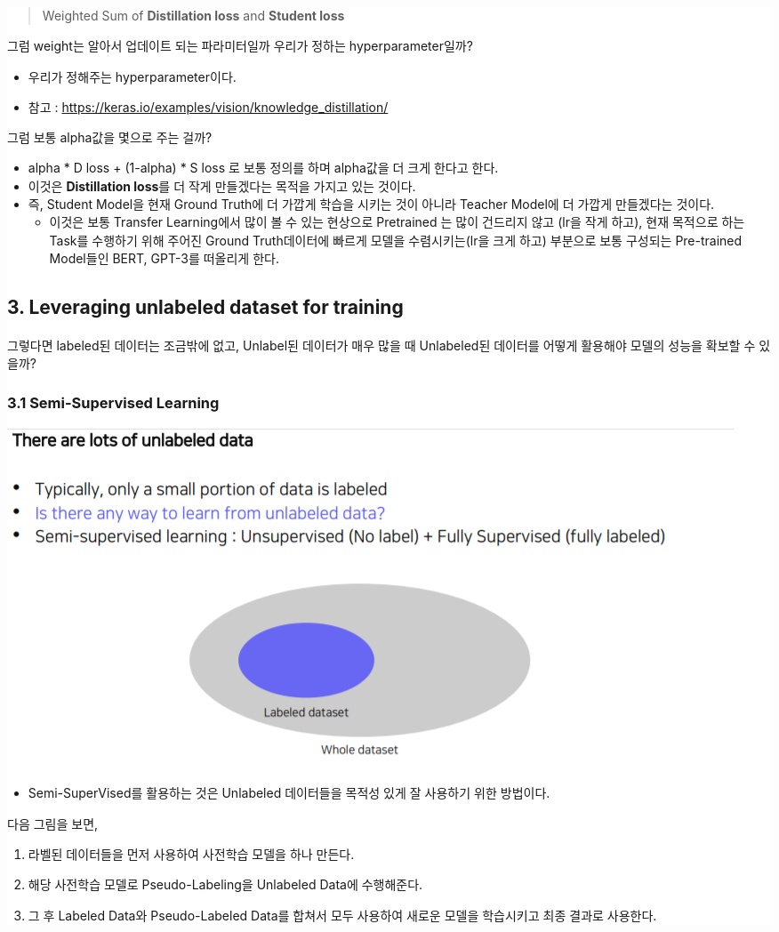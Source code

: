

> Weighted Sum of **Distillation loss** and **Student loss**

그럼 weight는 알아서 업데이트 되는 파라미터일까 우리가 정하는 hyperparameter일까?

- 우리가 정해주는 hyperparameter이다.

- 참고 : https://keras.io/examples/vision/knowledge_distillation/

그럼 보통 alpha값을 몇으로 주는 걸까?

- alpha * D loss + (1-alpha) * S loss 로 보통 정의를 하며 alpha값을 더 크게 한다고 한다.
- 이것은 **Distillation loss**를 더 작게 만들겠다는 목적을 가지고 있는 것이다.
- 즉, Student Model을 현재 Ground Truth에 더 가깝게 학습을 시키는 것이 아니라 Teacher Model에 더 가깝게 만들겠다는 것이다.
  - 이것은 보통 Transfer Learning에서 많이 볼 수 있는 현상으로 Pretrained 는 많이 건드리지 않고 (lr을 작게 하고), 현재 목적으로 하는 Task를 수행하기 위해 주어진 Ground Truth데이터에 빠르게 모델을 수렴시키는(lr을 크게 하고) 부분으로 보통 구성되는 Pre-trained Model들인 BERT, GPT-3를 떠올리게 한다. 



## 3. Leveraging unlabeled dataset for training

그렇다면 labeled된 데이터는 조금밖에 없고, Unlabel된 데이터가 매우 많을 때 Unlabeled된 데이터를 어떻게 활용해야 모델의 성능을 확보할 수 있을까?

### 3.1 Semi-Supervised Learning

![image-20210308192747027](Lecture2_Annotation_data_efficient_learning.assets/image-20210308192747027.png)

- Semi-SuperVised를 활용하는 것은 Unlabeled 데이터들을 목적성 있게 잘 사용하기 위한 방법이다.



다음 그림을 보면,

1. 라벨된 데이터들을 먼저 사용하여 사전학습 모델을 하나 만든다.

2. 해당 사전학습 모델로 Pseudo-Labeling을 Unlabeled Data에 수행해준다.
3. 그 후 Labeled Data와 Pseudo-Labeled Data를 합쳐서 모두 사용하여 새로운 모델을 학습시키고 최종 결과로 사용한다.
